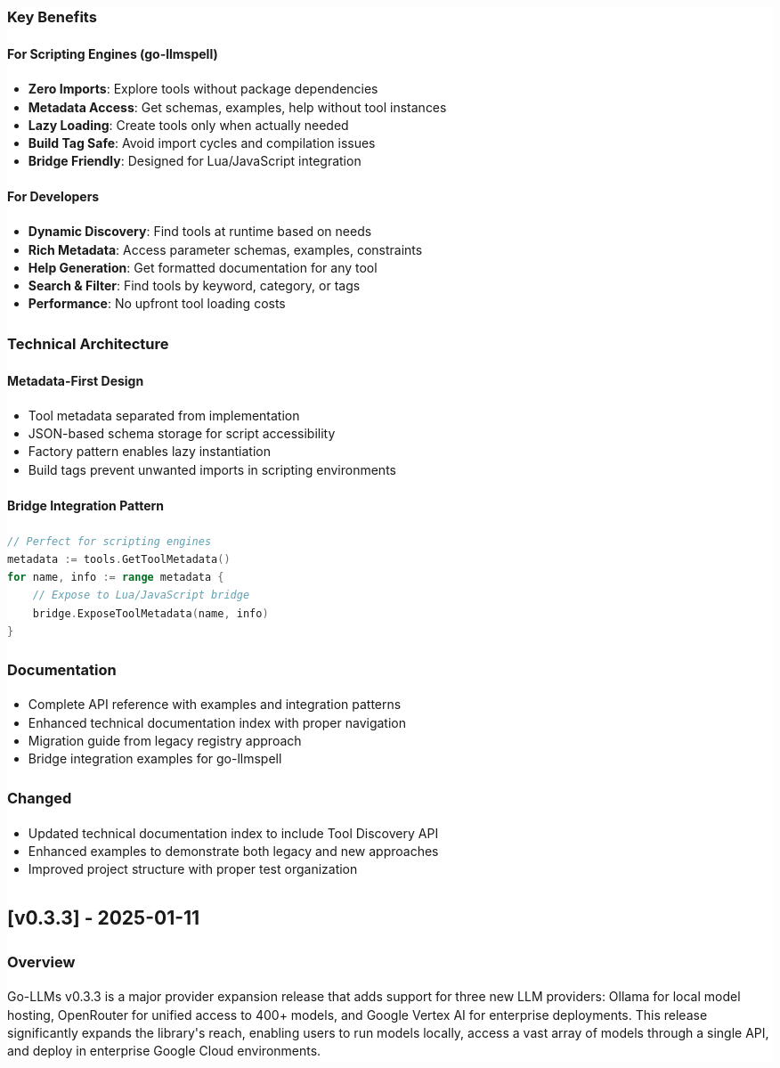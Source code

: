 ### Key Benefits

#### For Scripting Engines (go-llmspell)
- **Zero Imports**: Explore tools without package dependencies
- **Metadata Access**: Get schemas, examples, help without tool instances
- **Lazy Loading**: Create tools only when actually needed
- **Build Tag Safe**: Avoid import cycles and compilation issues
- **Bridge Friendly**: Designed for Lua/JavaScript integration

#### For Developers
- **Dynamic Discovery**: Find tools at runtime based on needs
- **Rich Metadata**: Access parameter schemas, examples, constraints
- **Help Generation**: Get formatted documentation for any tool
- **Search & Filter**: Find tools by keyword, category, or tags
- **Performance**: No upfront tool loading costs

### Technical Architecture

#### Metadata-First Design
- Tool metadata separated from implementation
- JSON-based schema storage for script accessibility
- Factory pattern enables lazy instantiation
- Build tags prevent unwanted imports in scripting environments

#### Bridge Integration Pattern
```go
// Perfect for scripting engines
metadata := tools.GetToolMetadata()
for name, info := range metadata {
    // Expose to Lua/JavaScript bridge
    bridge.ExposeToolMetadata(name, info)
}
```

### Documentation
- Complete API reference with examples and integration patterns
- Enhanced technical documentation index with proper navigation
- Migration guide from legacy registry approach
- Bridge integration examples for go-llmspell

### Changed
- Updated technical documentation index to include Tool Discovery API
- Enhanced examples to demonstrate both legacy and new approaches
- Improved project structure with proper test organization

## [v0.3.3] - 2025-01-11

### Overview

Go-LLMs v0.3.3 is a major provider expansion release that adds support for three new LLM providers: Ollama for local model hosting, OpenRouter for unified access to 400+ models, and Google Vertex AI for enterprise deployments. This release significantly expands the library's reach, enabling users to run models locally, access a vast array of models through a single API, and deploy in enterprise Google Cloud environments.
